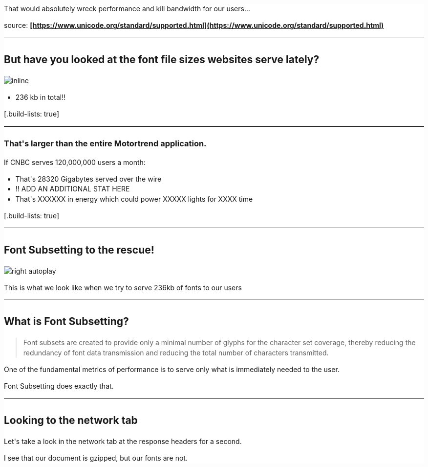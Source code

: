 That would absolutely wreck performance and kill bandwidth for our users...

source: **[https://www.unicode.org/standard/supported.html](https://www.unicode.org/standard/supported.html)**

---

## But have you looked at the font file sizes websites serve lately?
![inline](~/Desktop/cnbc_font_network_tab.png)

* 236 kb in total!!

[.build-lists: true]

---

### That's larger than the entire Motortrend application.

If CNBC serves 120,000,000 users a month:

* That's 28320 Gigabytes served over the wire
* !! ADD AN ADDITIONAL STAT HERE
* That's XXXXXX in energy which could power XXXXX lights for XXXX time

[.build-lists: true]

---

## Font Subsetting to the rescue!
![right autoplay](https://media.giphy.com/media/J2zwN64xc4wgw/giphy.gif)

This is what we look like when we try to serve 236kb of fonts to our users

---

## What is Font Subsetting?

> Font subsets are created to provide only a minimal number of glyphs for the character set coverage, thereby reducing the redundancy of font data transmission and reducing the total number of characters transmitted.

One of the fundamental metrics of performance is to serve only what is immediately needed to the user.

Font Subsetting does exactly that.

---

## Looking to the network tab
Let's take a look in the network tab at the response headers for a second.

I see that our document is gzipped, but our fonts are not. 
